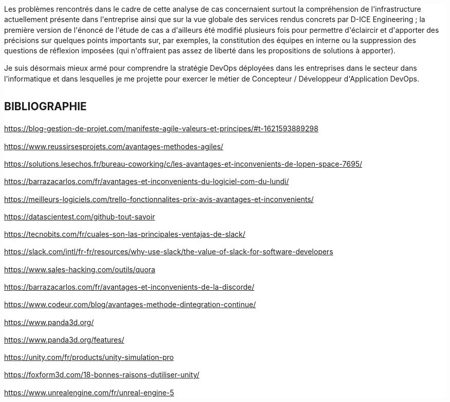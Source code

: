 Les problèmes rencontrés dans le cadre de cette analyse de cas concernaient surtout la compréhension de l'infrastructure actuellement présente dans l'entreprise ainsi que sur la vue globale des services rendus concrets par D-ICE Engineering ; la première version de l'énoncé de l'étude de cas a d'ailleurs été modifié plusieurs fois pour permettre d'éclaircir et d'apporter des précisions sur quelques points importants sur, par exemples, la constitution des équipes en interne ou la suppression des questions de réflexion imposées (qui n'offraient pas assez de liberté dans les propositions de solutions à apporter).

Je suis désormais mieux armé pour comprendre la stratégie DevOps déployées dans les entreprises dans le secteur dans l'informatique et dans lesquelles je me projette pour exercer le métier de Concepteur / Développeur d'Application DevOps.


## BIBLIOGRAPHIE

https://blog-gestion-de-projet.com/manifeste-agile-valeurs-et-principes/#t-1621593889298

https://www.reussirsesprojets.com/avantages-methodes-agiles/

https://solutions.lesechos.fr/bureau-coworking/c/les-avantages-et-inconvenients-de-lopen-space-7695/

https://barrazacarlos.com/fr/avantages-et-inconvenients-du-logiciel-com-du-lundi/

https://meilleurs-logiciels.com/trello-fonctionnalites-prix-avis-avantages-et-inconvenients/

https://datascientest.com/github-tout-savoir

https://tecnobits.com/fr/cuales-son-las-principales-ventajas-de-slack/

https://slack.com/intl/fr-fr/resources/why-use-slack/the-value-of-slack-for-software-developers

https://www.sales-hacking.com/outils/quora

https://barrazacarlos.com/fr/avantages-et-inconvenients-de-la-discorde/

https://www.codeur.com/blog/avantages-methode-dintegration-continue/

https://www.panda3d.org/

https://www.panda3d.org/features/

https://unity.com/fr/products/unity-simulation-pro

https://foxform3d.com/18-bonnes-raisons-dutiliser-unity/

https://www.unrealengine.com/fr/unreal-engine-5

